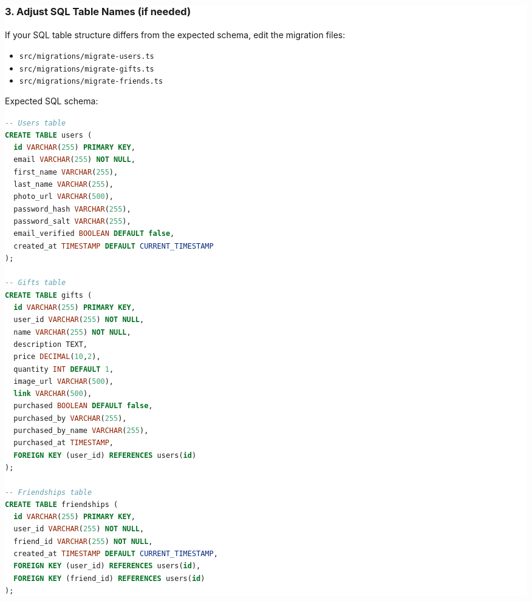 ```bash
```

### 3. Adjust SQL Table Names (if needed)

If your SQL table structure differs from the expected schema, edit the migration files:
- `src/migrations/migrate-users.ts`
- `src/migrations/migrate-gifts.ts`
- `src/migrations/migrate-friends.ts`

Expected SQL schema:

```sql
-- Users table
CREATE TABLE users (
  id VARCHAR(255) PRIMARY KEY,
  email VARCHAR(255) NOT NULL,
  first_name VARCHAR(255),
  last_name VARCHAR(255),
  photo_url VARCHAR(500),
  password_hash VARCHAR(255),
  password_salt VARCHAR(255),
  email_verified BOOLEAN DEFAULT false,
  created_at TIMESTAMP DEFAULT CURRENT_TIMESTAMP
);

-- Gifts table
CREATE TABLE gifts (
  id VARCHAR(255) PRIMARY KEY,
  user_id VARCHAR(255) NOT NULL,
  name VARCHAR(255) NOT NULL,
  description TEXT,
  price DECIMAL(10,2),
  quantity INT DEFAULT 1,
  image_url VARCHAR(500),
  link VARCHAR(500),
  purchased BOOLEAN DEFAULT false,
  purchased_by VARCHAR(255),
  purchased_by_name VARCHAR(255),
  purchased_at TIMESTAMP,
  FOREIGN KEY (user_id) REFERENCES users(id)
);

-- Friendships table
CREATE TABLE friendships (
  id VARCHAR(255) PRIMARY KEY,
  user_id VARCHAR(255) NOT NULL,
  friend_id VARCHAR(255) NOT NULL,
  created_at TIMESTAMP DEFAULT CURRENT_TIMESTAMP,
  FOREIGN KEY (user_id) REFERENCES users(id),
  FOREIGN KEY (friend_id) REFERENCES users(id)
);
```
